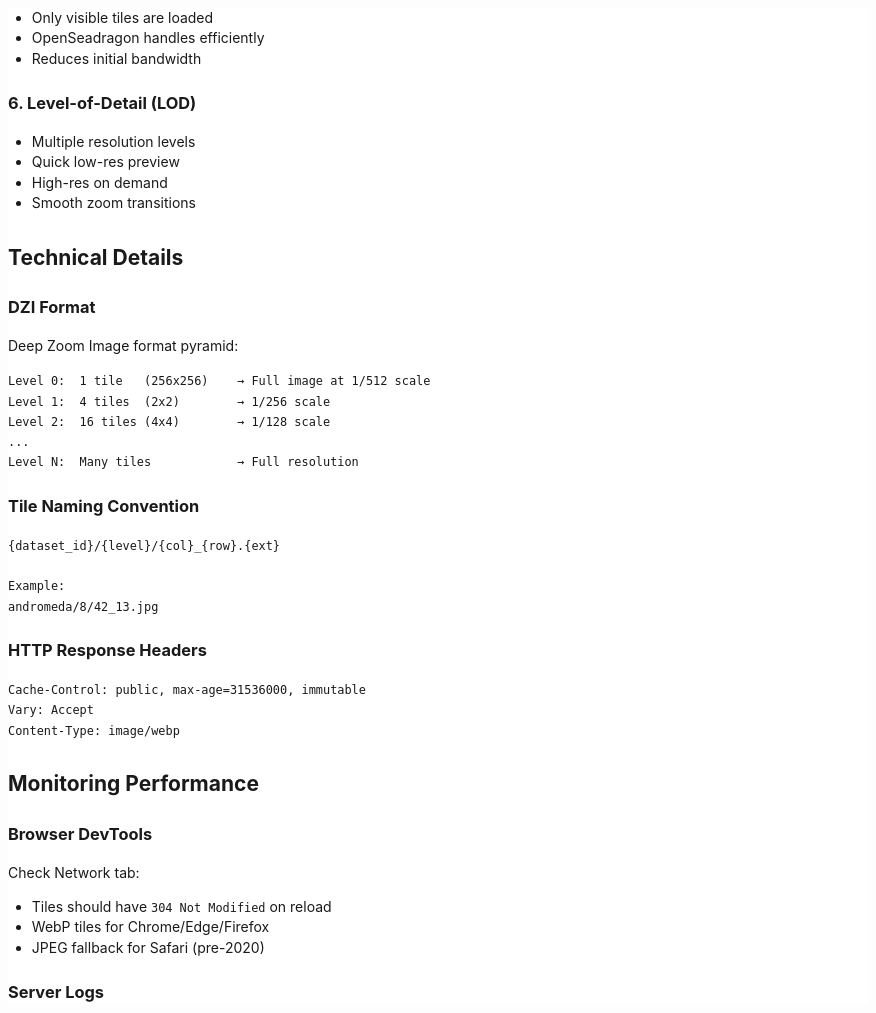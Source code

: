 - Only visible tiles are loaded
- OpenSeadragon handles efficiently
- Reduces initial bandwidth

### 6. Level-of-Detail (LOD)

- Multiple resolution levels
- Quick low-res preview
- High-res on demand
- Smooth zoom transitions

## Technical Details

### DZI Format

Deep Zoom Image format pyramid:

```
Level 0:  1 tile   (256x256)    → Full image at 1/512 scale
Level 1:  4 tiles  (2x2)        → 1/256 scale
Level 2:  16 tiles (4x4)        → 1/128 scale
...
Level N:  Many tiles            → Full resolution
```

### Tile Naming Convention

```
{dataset_id}/{level}/{col}_{row}.{ext}

Example:
andromeda/8/42_13.jpg
```

### HTTP Response Headers

```http
Cache-Control: public, max-age=31536000, immutable
Vary: Accept
Content-Type: image/webp
```

## Monitoring Performance

### Browser DevTools

Check Network tab:

- Tiles should have `304 Not Modified` on reload
- WebP tiles for Chrome/Edge/Firefox
- JPEG fallback for Safari (pre-2020)

### Server Logs
